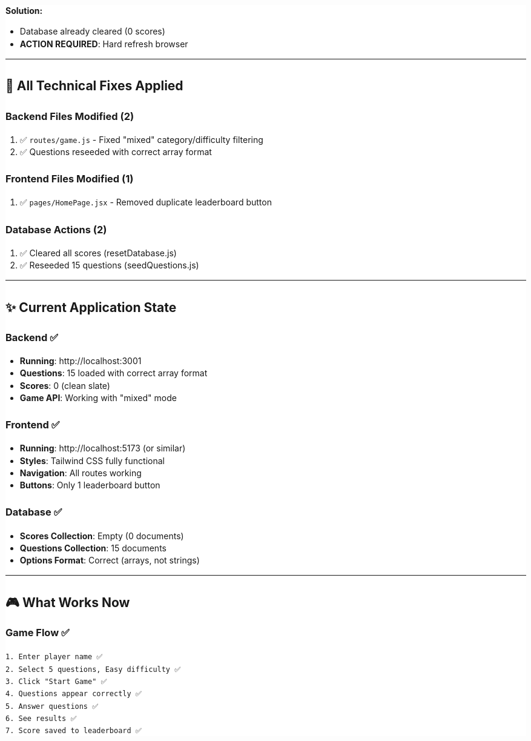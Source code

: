 **Solution:**
- Database already cleared (0 scores)
- **ACTION REQUIRED**: Hard refresh browser

---

## 🔧 All Technical Fixes Applied

### Backend Files Modified (2)
1. ✅ `routes/game.js` - Fixed "mixed" category/difficulty filtering
2. ✅ Questions reseeded with correct array format

### Frontend Files Modified (1)
1. ✅ `pages/HomePage.jsx` - Removed duplicate leaderboard button

### Database Actions (2)
1. ✅ Cleared all scores (resetDatabase.js)
2. ✅ Reseeded 15 questions (seedQuestions.js)

---

## ✨ Current Application State

### Backend ✅
- **Running**: http://localhost:3001
- **Questions**: 15 loaded with correct array format
- **Scores**: 0 (clean slate)
- **Game API**: Working with "mixed" mode

### Frontend ✅
- **Running**: http://localhost:5173 (or similar)
- **Styles**: Tailwind CSS fully functional
- **Navigation**: All routes working
- **Buttons**: Only 1 leaderboard button

### Database ✅
- **Scores Collection**: Empty (0 documents)
- **Questions Collection**: 15 documents
- **Options Format**: Correct (arrays, not strings)

---

## 🎮 What Works Now

### Game Flow ✅
```
1. Enter player name ✅
2. Select 5 questions, Easy difficulty ✅
3. Click "Start Game" ✅
4. Questions appear correctly ✅
5. Answer questions ✅
6. See results ✅
7. Score saved to leaderboard ✅
```
